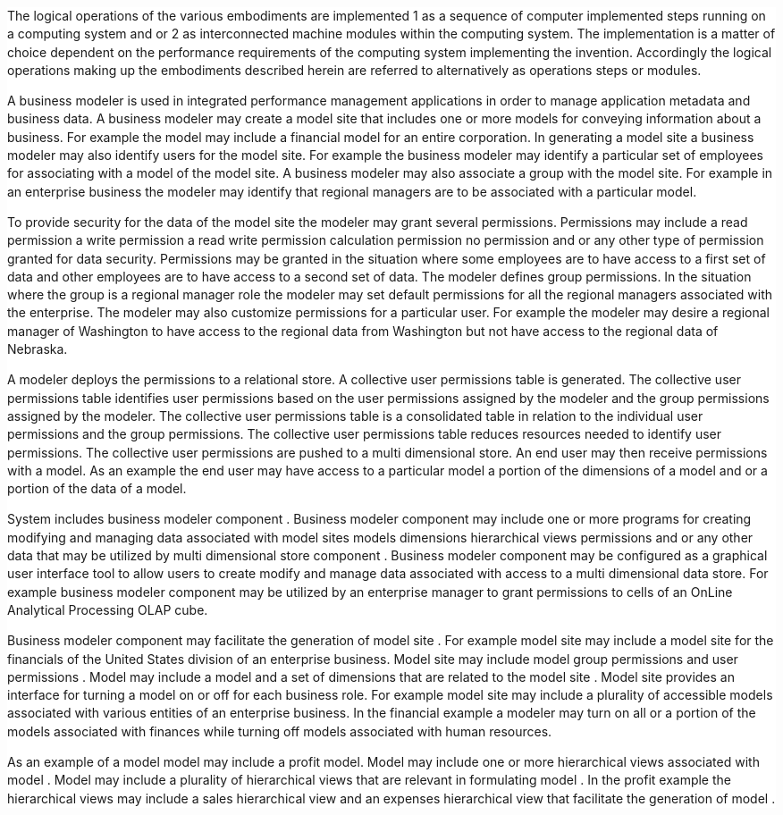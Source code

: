 The logical operations of the various embodiments are implemented 1 as a sequence of computer implemented steps running on a computing system and or 2 as interconnected machine modules within the computing system. The implementation is a matter of choice dependent on the performance requirements of the computing system implementing the invention. Accordingly the logical operations making up the embodiments described herein are referred to alternatively as operations steps or modules.

A business modeler is used in integrated performance management applications in order to manage application metadata and business data. A business modeler may create a model site that includes one or more models for conveying information about a business. For example the model may include a financial model for an entire corporation. In generating a model site a business modeler may also identify users for the model site. For example the business modeler may identify a particular set of employees for associating with a model of the model site. A business modeler may also associate a group with the model site. For example in an enterprise business the modeler may identify that regional managers are to be associated with a particular model.

To provide security for the data of the model site the modeler may grant several permissions. Permissions may include a read permission a write permission a read write permission calculation permission no permission and or any other type of permission granted for data security. Permissions may be granted in the situation where some employees are to have access to a first set of data and other employees are to have access to a second set of data. The modeler defines group permissions. In the situation where the group is a regional manager role the modeler may set default permissions for all the regional managers associated with the enterprise. The modeler may also customize permissions for a particular user. For example the modeler may desire a regional manager of Washington to have access to the regional data from Washington but not have access to the regional data of Nebraska.

A modeler deploys the permissions to a relational store. A collective user permissions table is generated. The collective user permissions table identifies user permissions based on the user permissions assigned by the modeler and the group permissions assigned by the modeler. The collective user permissions table is a consolidated table in relation to the individual user permissions and the group permissions. The collective user permissions table reduces resources needed to identify user permissions. The collective user permissions are pushed to a multi dimensional store. An end user may then receive permissions with a model. As an example the end user may have access to a particular model a portion of the dimensions of a model and or a portion of the data of a model.

System includes business modeler component . Business modeler component may include one or more programs for creating modifying and managing data associated with model sites models dimensions hierarchical views permissions and or any other data that may be utilized by multi dimensional store component . Business modeler component may be configured as a graphical user interface tool to allow users to create modify and manage data associated with access to a multi dimensional data store. For example business modeler component may be utilized by an enterprise manager to grant permissions to cells of an OnLine Analytical Processing OLAP cube.

Business modeler component may facilitate the generation of model site . For example model site may include a model site for the financials of the United States division of an enterprise business. Model site may include model group permissions and user permissions . Model may include a model and a set of dimensions that are related to the model site . Model site provides an interface for turning a model on or off for each business role. For example model site may include a plurality of accessible models associated with various entities of an enterprise business. In the financial example a modeler may turn on all or a portion of the models associated with finances while turning off models associated with human resources.

As an example of a model model may include a profit model. Model may include one or more hierarchical views associated with model . Model may include a plurality of hierarchical views that are relevant in formulating model . In the profit example the hierarchical views may include a sales hierarchical view and an expenses hierarchical view that facilitate the generation of model .
